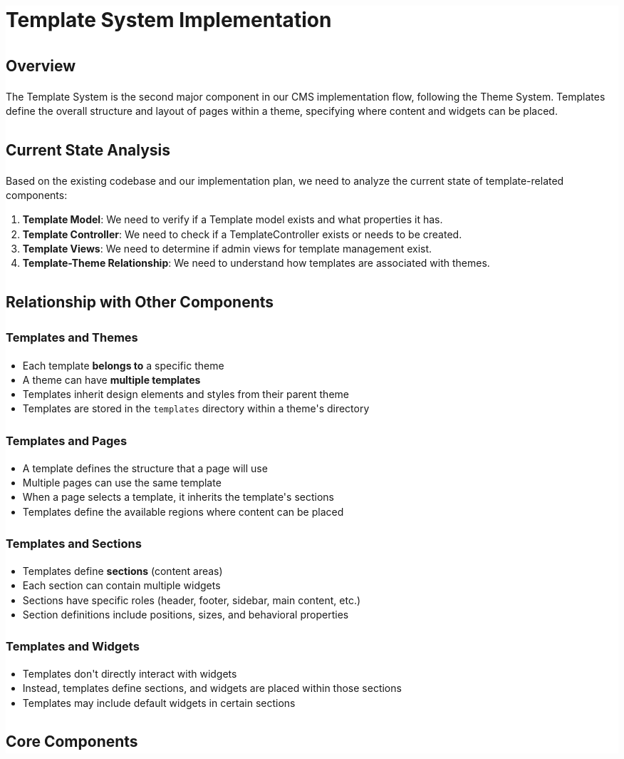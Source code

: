 # Template System Implementation

## Overview

The Template System is the second major component in our CMS implementation flow, following the Theme System. Templates define the overall structure and layout of pages within a theme, specifying where content and widgets can be placed.

## Current State Analysis

Based on the existing codebase and our implementation plan, we need to analyze the current state of template-related components:

1. **Template Model**: We need to verify if a Template model exists and what properties it has.
2. **Template Controller**: We need to check if a TemplateController exists or needs to be created.
3. **Template Views**: We need to determine if admin views for template management exist.
4. **Template-Theme Relationship**: We need to understand how templates are associated with themes.

## Relationship with Other Components

### Templates and Themes

- Each template **belongs to** a specific theme
- A theme can have **multiple templates**
- Templates inherit design elements and styles from their parent theme
- Templates are stored in the `templates` directory within a theme's directory

### Templates and Pages

- A template defines the structure that a page will use
- Multiple pages can use the same template
- When a page selects a template, it inherits the template's sections
- Templates define the available regions where content can be placed

### Templates and Sections

- Templates define **sections** (content areas)
- Each section can contain multiple widgets
- Sections have specific roles (header, footer, sidebar, main content, etc.)
- Section definitions include positions, sizes, and behavioral properties

### Templates and Widgets

- Templates don't directly interact with widgets
- Instead, templates define sections, and widgets are placed within those sections
- Templates may include default widgets in certain sections

## Core Components
